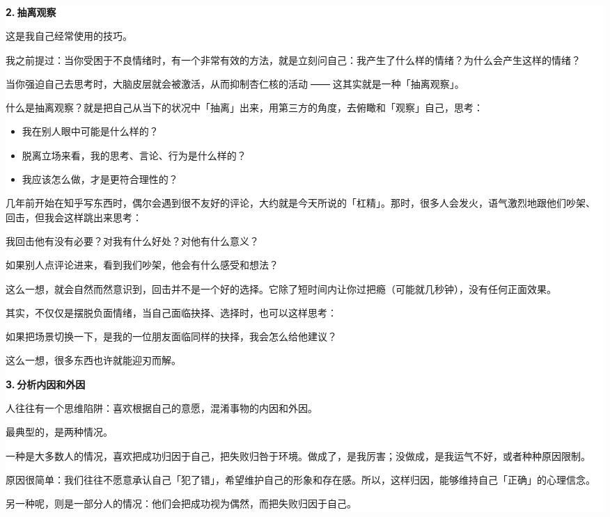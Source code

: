   

**2\. 抽离观察**

  

这是我自己经常使用的技巧。

  

我之前提过：当你受困于不良情绪时，有一个非常有效的方法，就是立刻问自己：我产生了什么样的情绪？为什么会产生这样的情绪？

  

当你强迫自己去思考时，大脑皮层就会被激活，从而抑制杏仁核的活动 —— 这其实就是一种「抽离观察」。

  

什么是抽离观察？就是把自己从当下的状况中「抽离」出来，用第三方的角度，去俯瞰和「观察」自己，思考：

  * 我在别人眼中可能是什么样的？

  * 脱离立场来看，我的思考、言论、行为是什么样的？

  * 我应该怎么做，才是更符合理性的？

  

几年前开始在知乎写东西时，偶尔会遇到很不友好的评论，大约就是今天所说的「杠精」。那时，很多人会发火，语气激烈地跟他们吵架、回击，但我会这样跳出来思考：

  

我回击他有没有必要？对我有什么好处？对他有什么意义？

如果别人点评论进来，看到我们吵架，他会有什么感受和想法？

  

这么一想，就会自然而然意识到，回击并不是一个好的选择。它除了短时间内让你过把瘾（可能就几秒钟），没有任何正面效果。

  

其实，不仅仅是摆脱负面情绪，当自己面临抉择、选择时，也可以这样思考：

  

如果把场景切换一下，是我的一位朋友面临同样的抉择，我会怎么给他建议？

  

这么一想，很多东西也许就能迎刃而解。

  

**3\. 分析内因和外因**

  

人往往有一个思维陷阱：喜欢根据自己的意愿，混淆事物的内因和外因。

  

最典型的，是两种情况。

  

一种是大多数人的情况，喜欢把成功归因于自己，把失败归咎于环境。做成了，是我厉害；没做成，是我运气不好，或者种种原因限制。

  

原因很简单：我们往往不愿意承认自己「犯了错」，希望维护自己的形象和存在感。所以，这样归因，能够维持自己「正确」的心理信念。

  

另一种呢，则是一部分人的情况：他们会把成功视为偶然，而把失败归因于自己。
